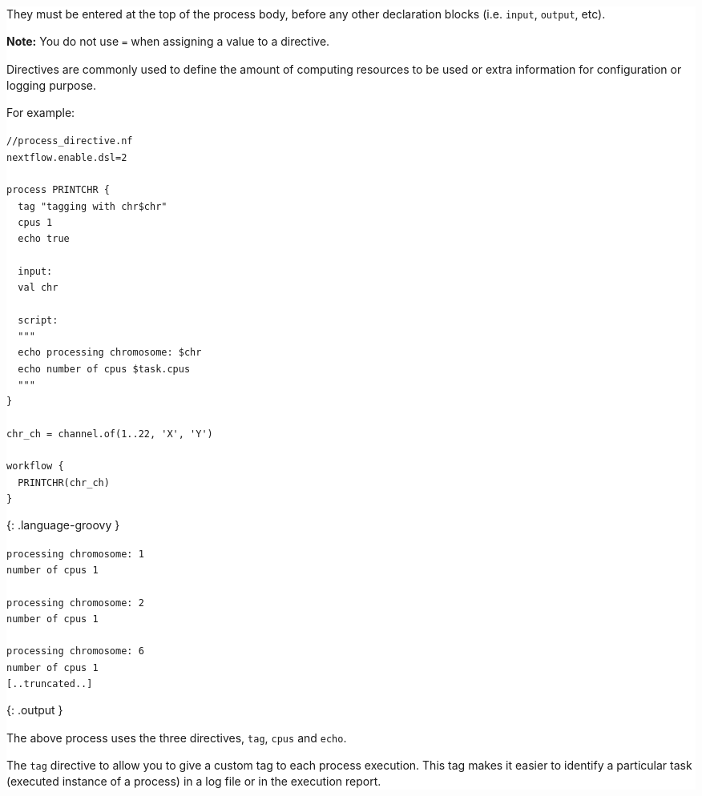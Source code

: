 They must be entered at the top of the process body, before any other declaration blocks (i.e. `input`, `output`, etc).


**Note:** You do not use `=` when assigning a value to a directive.


Directives are commonly used to define the amount of computing resources to be used or extra information for configuration or logging purpose.

For example:

~~~
//process_directive.nf
nextflow.enable.dsl=2

process PRINTCHR {
  tag "tagging with chr$chr"
  cpus 1
  echo true

  input:
  val chr

  script:
  """
  echo processing chromosome: $chr
  echo number of cpus $task.cpus
  """
}

chr_ch = channel.of(1..22, 'X', 'Y')

workflow {
  PRINTCHR(chr_ch)
}
~~~
{: .language-groovy }

~~~
processing chromosome: 1
number of cpus 1

processing chromosome: 2
number of cpus 1

processing chromosome: 6
number of cpus 1
[..truncated..]
~~~
{: .output }

The above process uses the three directives, `tag`, `cpus` and `echo`.

The `tag` directive to allow you to give a custom tag to each process execution. This tag makes it easier to identify a particular task (executed instance of a process) in a log file or in the execution report.
